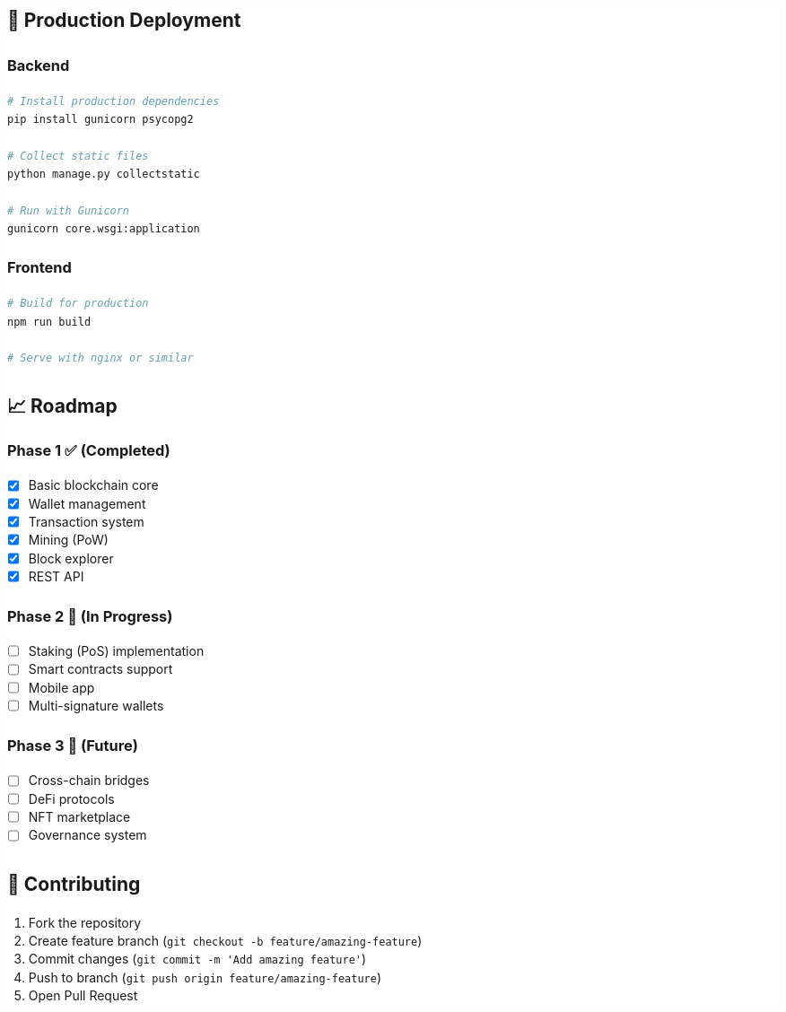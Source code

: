 ## 🚀 Production Deployment

### Backend
```bash
# Install production dependencies
pip install gunicorn psycopg2

# Collect static files
python manage.py collectstatic

# Run with Gunicorn
gunicorn core.wsgi:application
```

### Frontend
```bash
# Build for production
npm run build

# Serve with nginx or similar
```

## 📈 Roadmap

### Phase 1 ✅ (Completed)
- [x] Basic blockchain core
- [x] Wallet management
- [x] Transaction system
- [x] Mining (PoW)
- [x] Block explorer
- [x] REST API

### Phase 2 🚧 (In Progress)
- [ ] Staking (PoS) implementation
- [ ] Smart contracts support
- [ ] Mobile app
- [ ] Multi-signature wallets

### Phase 3 🔮 (Future)
- [ ] Cross-chain bridges
- [ ] DeFi protocols
- [ ] NFT marketplace
- [ ] Governance system

## 🤝 Contributing

1. Fork the repository
2. Create feature branch (`git checkout -b feature/amazing-feature`)
3. Commit changes (`git commit -m 'Add amazing feature'`)
4. Push to branch (`git push origin feature/amazing-feature`)
5. Open Pull Request
